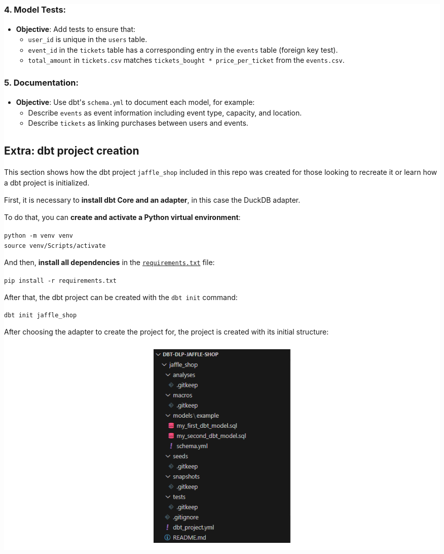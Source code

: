 ### 4. **Model Tests**:
   - **Objective**: Add tests to ensure that:
     - `user_id` is unique in the `users` table.
     - `event_id` in the `tickets` table has a corresponding entry in the `events` table (foreign key test).
     - `total_amount` in `tickets.csv` matches `tickets_bought * price_per_ticket` from the `events.csv`.

### 5. **Documentation**:
   - **Objective**: Use dbt's `schema.yml` to document each model, for example:
     - Describe `events` as event information including event type, capacity, and location.
     - Describe `tickets` as linking purchases between users and events.

## Extra: dbt project creation

This section shows how the dbt project `jaffle_shop` included in this repo was created for those looking to recreate it or learn how a dbt project is initialized.

First, it is necessary to **install dbt Core and an adapter**, in this case the DuckDB adapter.

To do that, you can **create and activate a Python virtual environment**:

```
python -m venv venv
source venv/Scripts/activate
```

And then, **install all dependencies** in the [`requirements.txt`](./src/requirements.txt) file:

```
pip install -r requirements.txt
```

After that, the dbt project can be created with the `dbt init` command:
 
```
dbt init jaffle_shop
```

After choosing the adapter to create the project for, the project is created with its initial structure:

<div style="text-align: center;">
  <img src="./images/initial_project.png" alt="Initial project" width="270px" height="400px">
</div>
